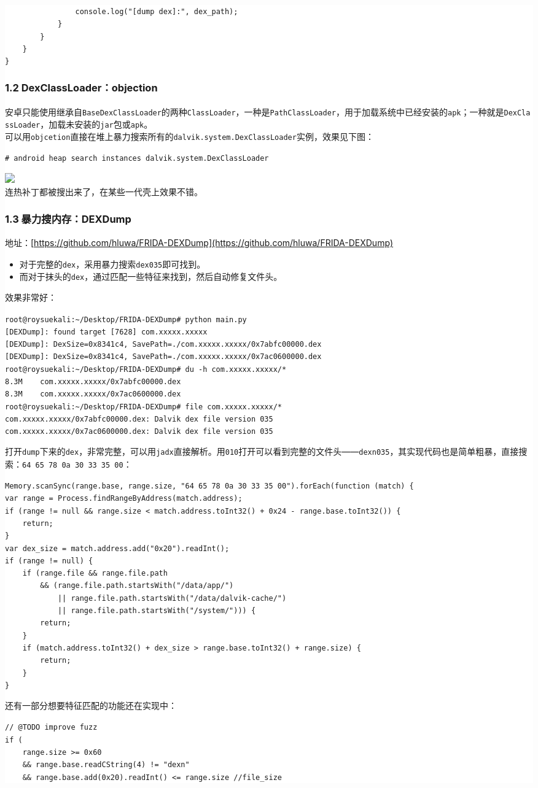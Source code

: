 ```
                console.log("[dump dex]:", dex_path);
            }
        }
    }
}
```

### 1.2 DexClassLoader：objection
安卓只能使用继承自`BaseDexClassLoader`的两种`ClassLoader`，一种是`PathClassLoader`，用于加载系统中已经安装的`apk`；一种就是`DexClassLoader`，加载未安装的`jar`包或`apk`。<br>可以用`objcetion`直接在堆上暴力搜索所有的`dalvik.system.DexClassLoader`实例，效果见下图：
```
# android heap search instances dalvik.system.DexClassLoader
```
[![](https://cdn.nlark.com/yuque/0/2021/png/97322/1611403140864-9ee2e3d3-5a1a-4210-ac92-ecf364b2976c.png#align=left&display=inline&height=832&margin=%5Bobject%20Object%5D&originHeight=832&originWidth=950&size=0&status=done&style=none&width=950)](https://p3.ssl.qhimg.com/t0102d6fab0837f948d.png)<br>连热补丁都被搜出来了，在某些一代壳上效果不错。

### 1.3 暴力搜内存：DEXDump
地址：[https://github.com/hluwa/FRIDA-DEXDump](https://github.com/hluwa/FRIDA-DEXDump)

- 对于完整的`dex`，采用暴力搜索`dex035`即可找到。
- 而对于抹头的`dex`，通过匹配一些特征来找到，然后自动修复文件头。

效果非常好：
```
root@roysuekali:~/Desktop/FRIDA-DEXDump# python main.py 
[DEXDump]: found target [7628] com.xxxxx.xxxxx
[DEXDump]: DexSize=0x8341c4, SavePath=./com.xxxxx.xxxxx/0x7abfc00000.dex
[DEXDump]: DexSize=0x8341c4, SavePath=./com.xxxxx.xxxxx/0x7ac0600000.dex
root@roysuekali:~/Desktop/FRIDA-DEXDump# du -h com.xxxxx.xxxxx/*
8.3M    com.xxxxx.xxxxx/0x7abfc00000.dex
8.3M    com.xxxxx.xxxxx/0x7ac0600000.dex
root@roysuekali:~/Desktop/FRIDA-DEXDump# file com.xxxxx.xxxxx/*
com.xxxxx.xxxxx/0x7abfc00000.dex: Dalvik dex file version 035
com.xxxxx.xxxxx/0x7ac0600000.dex: Dalvik dex file version 035
```
打开`dump`下来的`dex`，非常完整，可以用`jadx`直接解析。用`010`打开可以看到完整的文件头——`dexn035`，其实现代码也是简单粗暴，直接搜索：`64 65 78 0a 30 33 35 00`：
```
Memory.scanSync(range.base, range.size, "64 65 78 0a 30 33 35 00").forEach(function (match) {
var range = Process.findRangeByAddress(match.address);
if (range != null && range.size < match.address.toInt32() + 0x24 - range.base.toInt32()) {
    return;
}
var dex_size = match.address.add("0x20").readInt();
if (range != null) {
    if (range.file && range.file.path
        && (range.file.path.startsWith("/data/app/")
            || range.file.path.startsWith("/data/dalvik-cache/")
            || range.file.path.startsWith("/system/"))) {
        return;
    }
    if (match.address.toInt32() + dex_size > range.base.toInt32() + range.size) {
        return;
    }
}
```
还有一部分想要特征匹配的功能还在实现中：
```
// @TODO improve fuzz
if (
    range.size >= 0x60
    && range.base.readCString(4) != "dexn"
    && range.base.add(0x20).readInt() <= range.size //file_size
```

[find dex]: /data/data/com.xxxxx.xxxxx/files/7abfc00000_8341c4.dex
[dump dex]: /data/data/com.xxxxx.xxxxx/files/7abfc00000_8341c4.dex
[find dex]: /data/data/com.xxxxx.xxxxx/files/7ac4096000_6e6c8.dex
[dump dex]: /data/data/com.xxxxx.xxxxx/files/7ac4096000_6e6c8.dex 
[find dex]: /data/data/com.xxxxx.xxxxx/files/7ac37c4028_8781c4.dex
[dump dex]: /data/data/com.xxxxx.xxxxx/files/7ac37c4028_8781c4.dex